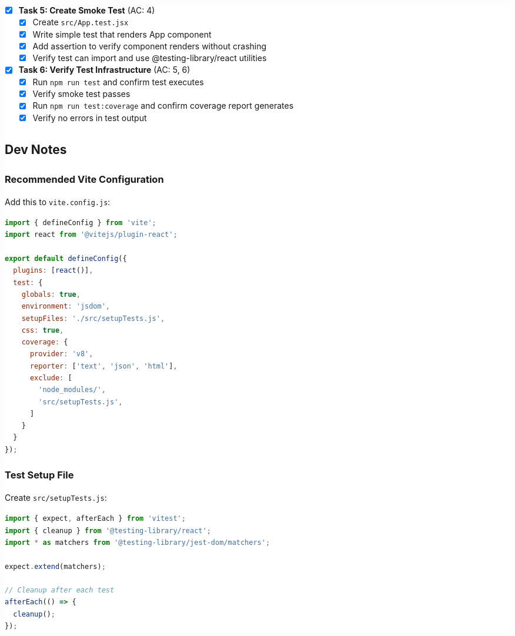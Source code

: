 - [x] **Task 5: Create Smoke Test** (AC: 4)
  - [x] Create `src/App.test.jsx`
  - [x] Write simple test that renders App component
  - [x] Add assertion to verify component renders without crashing
  - [x] Verify test can import and use @testing-library/react utilities

- [x] **Task 6: Verify Test Infrastructure** (AC: 5, 6)
  - [x] Run `npm run test` and confirm test executes
  - [x] Verify smoke test passes
  - [x] Run `npm run test:coverage` and confirm coverage report generates
  - [x] Verify no errors in test output

## Dev Notes

### Recommended Vite Configuration

Add this to `vite.config.js`:

```javascript
import { defineConfig } from 'vite';
import react from '@vitejs/plugin-react';

export default defineConfig({
  plugins: [react()],
  test: {
    globals: true,
    environment: 'jsdom',
    setupFiles: './src/setupTests.js',
    css: true,
    coverage: {
      provider: 'v8',
      reporter: ['text', 'json', 'html'],
      exclude: [
        'node_modules/',
        'src/setupTests.js',
      ]
    }
  }
});
```

### Test Setup File

Create `src/setupTests.js`:

```javascript
import { expect, afterEach } from 'vitest';
import { cleanup } from '@testing-library/react';
import * as matchers from '@testing-library/jest-dom/matchers';

expect.extend(matchers);

// Cleanup after each test
afterEach(() => {
  cleanup();
});
```
